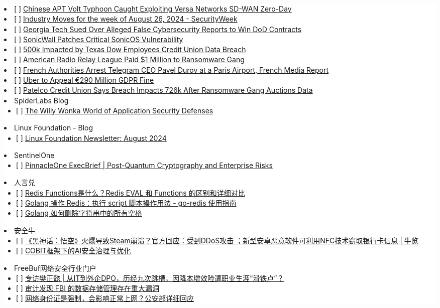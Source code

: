 <li>[ ] <a href="https://www.securityweek.com/chinese-apt-volt-typhoon-caught-exploiting-versa-networks-sd-wan-zero-day/">Chinese APT Volt Typhoon Caught Exploiting Versa Networks SD-WAN Zero-Day</a></li>
<li>[ ] <a href="https://www.securityweek.com/industry-moves/aug-26-2024/">Industry Moves for the week of August 26, 2024 - SecurityWeek</a></li>
<li>[ ] <a href="https://www.securityweek.com/georgia-tech-sued-over-alleged-false-cybersecurity-reports-to-win-dod-contracts/">Georgia Tech Sued Over Alleged False Cybersecurity Reports to Win DoD Contracts</a></li>
<li>[ ] <a href="https://www.securityweek.com/sonicwall-patches-critical-sonicos-vulnerability/">SonicWall Patches Critical SonicOS Vulnerability</a></li>
<li>[ ] <a href="https://www.securityweek.com/500k-impacted-by-texas-dow-employees-credit-union-data-breach/">500k Impacted by Texas Dow Employees Credit Union Data Breach</a></li>
<li>[ ] <a href="https://www.securityweek.com/american-radio-relay-league-paid-1-million-to-ransomware-gang/">American Radio Relay League Paid $1 Million to Ransomware Gang</a></li>
<li>[ ] <a href="https://www.securityweek.com/french-authorities-arrest-telegram-ceo-pavel-durov-at-a-paris-airport-french-media-report/">French Authorities Arrest Telegram CEO Pavel Durov at a Paris Airport, French Media Report</a></li>
<li>[ ] <a href="https://www.securityweek.com/uber-to-appeal-dutch-e290-million-gdpr-fine/">Uber to Appeal €290 Million GDPR Fine</a></li>
<li>[ ] <a href="https://www.securityweek.com/patelco-credit-union-says-breach-impacts-726k-after-ransomware-gang-auctions-data/">Patelco Credit Union Says Breach Impacts 726k After Ransomware Gang Auctions Data</a></li>
</ul></li>
<li>SpiderLabs Blog
<ul>
<li>[ ] <a href="https://www.trustwave.com/en-us/resources/blogs/spiderlabs-blog/the-willy-wonka-world-of-application-security-defenses/">The Willy Wonka World of Application Security Defenses</a></li>
</ul></li>
<li>Linux Foundation - Blog
<ul>
<li>[ ] <a href="https://www.linuxfoundation.org/blog/linux-foundation-newsletter-august-2024">Linux Foundation Newsletter: August 2024</a></li>
</ul></li>
<li>SentinelOne
<ul>
<li>[ ] <a href="https://www.sentinelone.com/blog/pinnacleone-execbrief-post-quantum-cryptography-and-enterprise-risks/">PinnacleOne ExecBrief | Post-Quantum Cryptography and Enterprise Risks</a></li>
</ul></li>
<li>人言兑
<ul>
<li>[ ] <a href="https://blog.axiaoxin.com/post/redis-functions/">Redis Functions是什么？Redis EVAL 和 Functions 的区别和详细对比</a></li>
<li>[ ] <a href="https://blog.axiaoxin.com/post/go-redis-script/">Golang 操作 Redis：执行 script 脚本操作用法 - go-redis 使用指南</a></li>
<li>[ ] <a href="https://blog.axiaoxin.com/post/go-remove-space/">Golang 如何删除字符串中的所有空格</a></li>
</ul></li>
<li>安全牛
<ul>
<li>[ ] <a href="https://mp.weixin.qq.com/s?__biz=MjM5Njc3NjM4MA==&mid=2651131716&idx=1&sn=8674ec6c7d5c45ed44ea204157d49c0c&chksm=bd15bf978a623681139aa25db487e6e4f0482580e44db18eff2ca87a4e9d827c826929680a59&scene=58&subscene=0#rd">《黑神话：悟空》火爆导致Steam崩溃？官方回应：受到DDoS攻击 ；新型安卓恶意软件可利用NFC技术窃取银行卡信息 | 牛览</a></li>
<li>[ ] <a href="https://mp.weixin.qq.com/s?__biz=MjM5Njc3NjM4MA==&mid=2651131716&idx=2&sn=b526a1077c6125278f3f2740416e9ba1&chksm=bd15bf978a6236815f762f6296acc6eaeeb6874623c602b322c79333fdf8fb337a3552afa299&scene=58&subscene=0#rd">COBIT框架下的AI安全治理与优化</a></li>
</ul></li>
<li>FreeBuf网络安全行业门户
<ul>
<li>[ ] <a href="https://www.freebuf.com/articles/people/409475.html">专访樊正懿 | 从IT到外企DPO，历经九次跳槽，因降本增效险遭职业生涯“滑铁卢”？</a></li>
<li>[ ] <a href="https://www.freebuf.com/articles/409453.html">审计发现 FBI 的数据存储管理存在重大漏洞</a></li>
<li>[ ] <a href="https://www.freebuf.com/news/409447.html">网络身份证是强制，会影响正常上网？公安部详细回应</a></li>